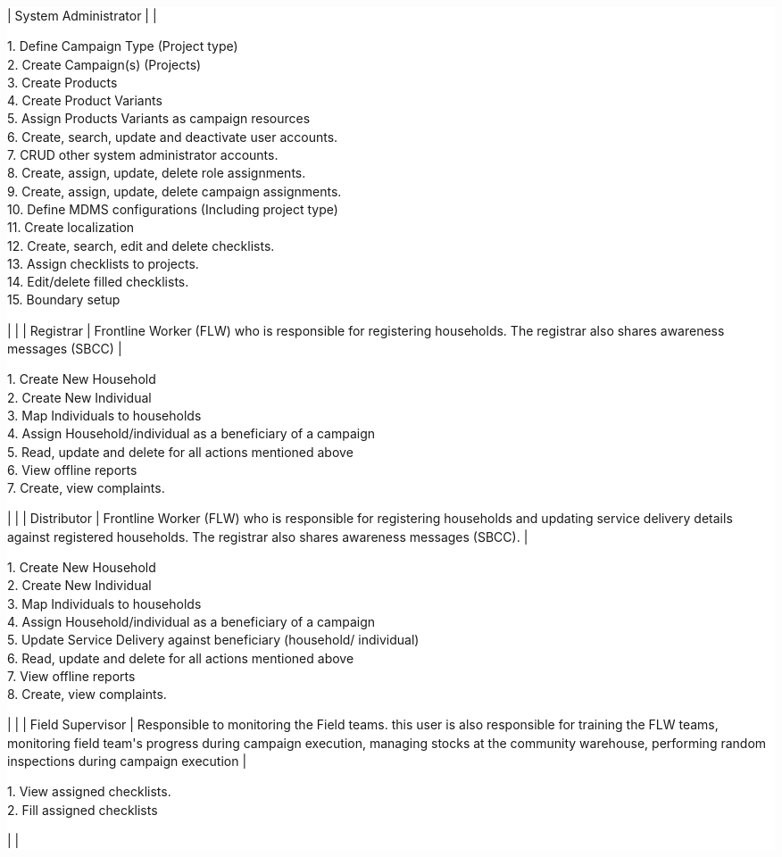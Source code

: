 | System Administrator  |                                                                                                                                                                                                                                                                                                                                                                                                      | <p>1. Define Campaign Type (Project type)<br>2. Create Campaign(s) (Projects)<br>3. Create Products<br>4. Create Product Variants<br>5. Assign Products Variants as campaign resources<br>6. Create, search, update and deactivate user accounts.<br>7. CRUD other system administrator accounts.<br>8. Create, assign, update, delete role assignments.<br>9. Create, assign, update, delete campaign assignments.<br>10. Define MDMS configurations (Including project type)<br>11. Create localization<br>12. Create, search, edit and delete checklists.<br>13. Assign checklists to projects.<br>14. Edit/delete filled checklists.<br>15. Boundary setup</p>                                                                                                                                                                                                                                               |          |
| Registrar             | Frontline Worker (FLW) who is responsible for registering households. The registrar also shares awareness messages (SBCC)                                                                                                                                                                                                                                                                            | <p>1. Create New Household<br>2. Create New Individual<br>3. Map Individuals to households<br>4. Assign Household/individual as a beneficiary of a campaign<br>5. Read, update and delete for all actions mentioned above<br>6. View offline reports<br>7. Create, view complaints.</p>                                                                                                                                                                                                                                                                                                                                                                                                                                                                                                                                                                                                                          |          |
| Distributor           | Frontline Worker (FLW) who is responsible for registering households and updating service delivery details against registered households. The registrar also shares awareness messages (SBCC).                                                                                                                                                                                                       | <p>1. Create New Household<br>2. Create New Individual<br>3. Map Individuals to households<br>4. Assign Household/individual as a beneficiary of a campaign<br>5. Update Service Delivery against beneficiary (household/ individual)<br>6. Read, update and delete for all actions mentioned above<br>7. View offline reports<br>8. Create, view complaints.</p>                                                                                                                                                                                                                                                                                                                                                                                                                                                                                                                                                |          |
| Field Supervisor      | Responsible to monitoring the Field teams. this user is also responsible for training the FLW teams, monitoring field team's progress during campaign execution, managing stocks at the community warehouse, performing random inspections during campaign execution                                                                                                                                 | <p>1. View assigned checklists.<br>2. Fill assigned checklists</p>                                                                                                                                                                                                                                                                                                                                                                                                                                                                                                                                                                                                                                                                                                                                                                                                                                               |          |